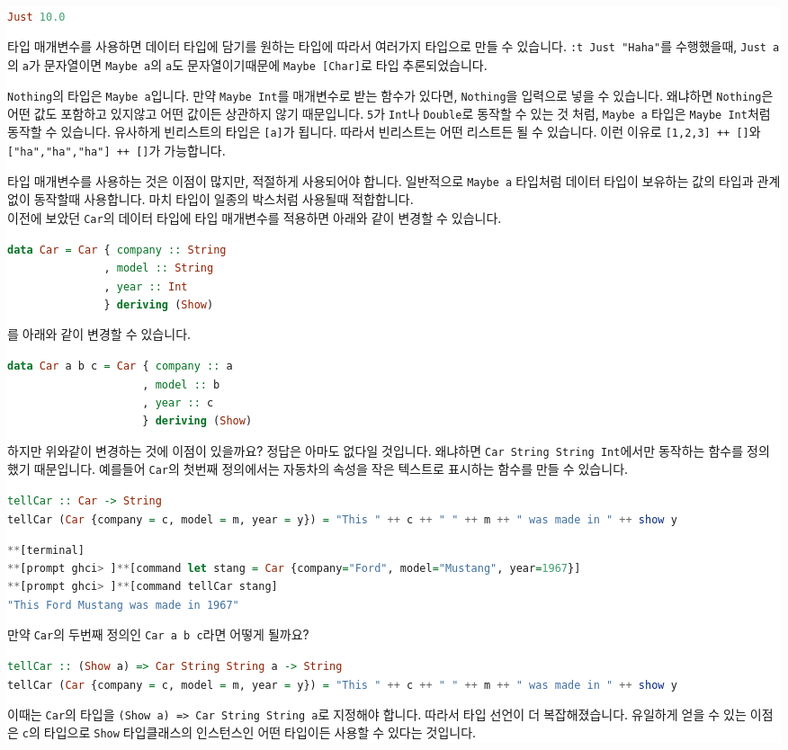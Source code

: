 ```haskell
Just 10.0
```

타입 매개변수를 사용하면 데이터 타입에 담기를 원하는 타입에 따라서 여러가지 타입으로 만들 수 있습니다. `:t Just "Haha"`를 수행했을때, `Just a`의 `a`가 문자열이면 `Maybe a`의 `a`도 문자열이기때문에 `Maybe [Char]`로 타입 추론되었습니다.

`Nothing`의 타입은 `Maybe a`입니다. 만약 `Maybe Int`를 매개변수로 받는 함수가 있다면, `Nothing`을 입력으로 넣을 수 있습니다. 왜냐하면 `Nothing`은 어떤 값도 포함하고 있지않고 어떤 값이든 상관하지 않기 때문입니다. `5`가 `Int`나 `Double`로 동작할 수 있는 것 처럼, `Maybe a` 타입은 `Maybe Int`처럼 동작할 수 있습니다. 유사하게 빈리스트의 타입은 `[a]`가 됩니다. 따라서 빈리스트는 어떤 리스트든 될 수 있습니다. 이런 이유로 `[1,2,3] ++ []`와 `["ha","ha","ha"] ++ []`가 가능합니다.

타입 매개변수를 사용하는 것은 이점이 많지만, 적절하게 사용되어야 합니다. 일반적으로 `Maybe a` 타입처럼 데이터 타입이 보유하는 값의 타입과 관계없이 동작할때 사용합니다. 마치 타입이 일종의 박스처럼 사용될때 적합합니다.  
이전에 보았던 `Car`의 데이터 타입에 타입 매개변수를 적용하면 아래와 같이 변경할 수 있습니다.

```haskell
data Car = Car { company :: String  
               , model :: String  
               , year :: Int  
               } deriving (Show)
```

를 아래와 같이 변경할 수 있습니다.

```haskell
data Car a b c = Car { company :: a  
                     , model :: b  
                     , year :: c   
                     } deriving (Show)
```

하지만 위와같이 변경하는 것에 이점이 있을까요? 정답은 아마도 없다일 것입니다. 왜냐하면 `Car String String Int`에서만 동작하는 함수를 정의했기 때문입니다. 예를들어 `Car`의 첫번째 정의에서는 자동차의 속성을 작은 텍스트로 표시하는 함수를 만들 수 있습니다.

```haskell
tellCar :: Car -> String
tellCar (Car {company = c, model = m, year = y}) = "This " ++ c ++ " " ++ m ++ " was made in " ++ show y
```

```haskell
**[terminal]
**[prompt ghci> ]**[command let stang = Car {company="Ford", model="Mustang", year=1967}]
**[prompt ghci> ]**[command tellCar stang]
"This Ford Mustang was made in 1967"
```

만약 `Car`의 두번째 정의인 `Car a b c`라면 어떻게 될까요?

```haskell
tellCar :: (Show a) => Car String String a -> String
tellCar (Car {company = c, model = m, year = y}) = "This " ++ c ++ " " ++ m ++ " was made in " ++ show y
```

이때는 `Car`의 타입을 `(Show a) => Car String String a`로 지정해야 합니다. 따라서 타입 선언이 더 복잡해졌습니다. 유일하게 얻을 수 있는 이점은 `c`의 타입으로 `Show` 타입클래스의 인스턴스인 어떤 타입이든 사용할 수 있다는 것입니다.
